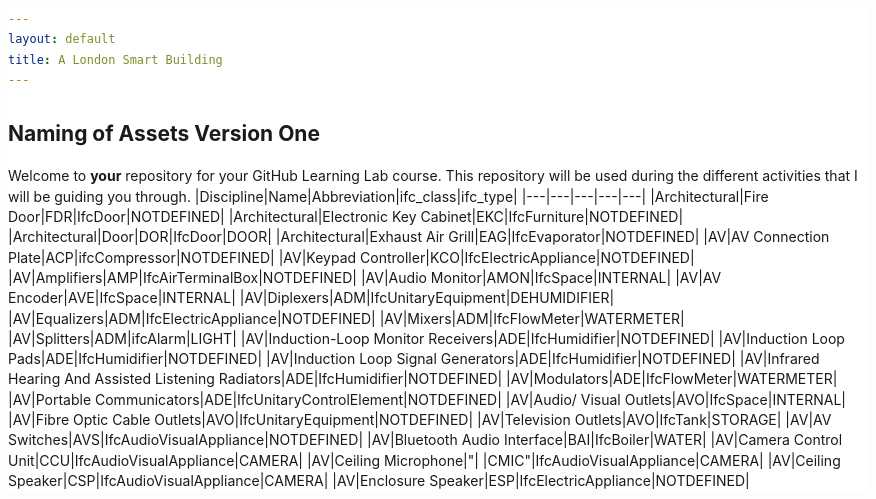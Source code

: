 ```yaml
---
layout: default
title: A London Smart Building 
---
```


## Naming of Assets Version One

Welcome to **your** repository for your GitHub Learning Lab course. This repository will be used during the different activities that I will be guiding you through.
|Discipline|Name|Abbreviation|ifc_class|ifc_type|
|---|---|---|---|---|
|Architectural|Fire Door|FDR|IfcDoor|NOTDEFINED|
|Architectural|Electronic Key Cabinet|EKC|IfcFurniture|NOTDEFINED|
|Architectural|Door|DOR|IfcDoor|DOOR|
|Architectural|Exhaust Air Grill|EAG|IfcEvaporator|NOTDEFINED|
|AV|AV Connection Plate|ACP|ifcCompressor|NOTDEFINED|
|AV|Keypad Controller|KCO|IfcElectricAppliance|NOTDEFINED|
|AV|Amplifiers|AMP|IfcAirTerminalBox|NOTDEFINED|
|AV|Audio Monitor|AMON|IfcSpace|INTERNAL|
|AV|AV Encoder|AVE|IfcSpace|INTERNAL|
|AV|Diplexers|ADM|IfcUnitaryEquipment|DEHUMIDIFIER|
|AV|Equalizers|ADM|IfcElectricAppliance|NOTDEFINED|
|AV|Mixers|ADM|IfcFlowMeter|WATERMETER|
|AV|Splitters|ADM|ifcAlarm|LIGHT|
|AV|Induction-Loop Monitor Receivers|ADE|IfcHumidifier|NOTDEFINED|
|AV|Induction Loop Pads|ADE|IfcHumidifier|NOTDEFINED|
|AV|Induction Loop Signal Generators|ADE|IfcHumidifier|NOTDEFINED|
|AV|Infrared Hearing And Assisted Listening Radiators|ADE|IfcHumidifier|NOTDEFINED|
|AV|Modulators|ADE|IfcFlowMeter|WATERMETER|
|AV|Portable Communicators|ADE|IfcUnitaryControlElement|NOTDEFINED|
|AV|Audio/ Visual Outlets|AVO|IfcSpace|INTERNAL|
|AV|Fibre Optic Cable Outlets|AVO|IfcUnitaryEquipment|NOTDEFINED|
|AV|Television Outlets|AVO|IfcTank|STORAGE|
|AV|AV Switches|AVS|IfcAudioVisualAppliance|NOTDEFINED|
|AV|Bluetooth Audio Interface|BAI|IfcBoiler|WATER|
|AV|Camera Control Unit|CCU|IfcAudioVisualAppliance|CAMERA|
|AV|Ceiling Microphone|"|
|CMIC"|IfcAudioVisualAppliance|CAMERA|
|AV|Ceiling Speaker|CSP|IfcAudioVisualAppliance|CAMERA|
|AV|Enclosure Speaker|ESP|IfcElectricAppliance|NOTDEFINED|